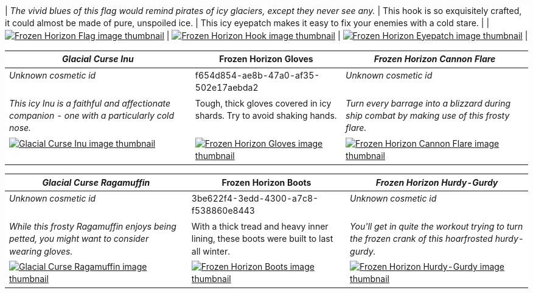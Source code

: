 | *The vivid blues of this flag would remind pirates of icy glaciers, except they never see any.* | This hook is so exquisitely crafted, it could almost be made of pure, unspoiled ice. | This icy eyepatch makes it easy to fix your enemies with a cold stare. |
| [![*Frozen Horizon Flag* image thumbnail](https://cdn.merciasquill.com/images/67035fed8ad30bf0035179c4)](https://seaofthieves.wiki.gg/wiki/Frozen_Horizon_Flag) | [![Frozen Horizon Hook image thumbnail](https://seaofthieves.wiki.gg/images/7/74/Frozen_Horizon_Hook.png)](https://seaofthieves.wiki.gg/wiki/Frozen_Horizon_Hook) | [![Frozen Horizon Eyepatch image thumbnail](https://seaofthieves.wiki.gg/images/9/9b/Frozen_Horizon_Eyepatch.png)](https://seaofthieves.wiki.gg/wiki/Frozen_Horizon_Eyepatch) |

| *Glacial Curse Inu* | Frozen Horizon Gloves | *Frozen Horizon Cannon Flare* |
| ------------------- | --------------------- | ----------------------------- |
| *Unknown cosmetic id* | f654d854-ae8b-47a0-af35-502e17aebda2 | *Unknown cosmetic id* |
| *This icy Inu is a faithful and affectionate companion - one with a particularly cold nose.* | Tough, thick gloves covered in icy shards. Try to avoid shaking hands. | *Turn every barrage into a blizzard during ship combat by making use of this frosty flare.* |
| [![*Glacial Curse Inu* image thumbnail](https://cdn.merciasquill.com/images/67035fed8ad30bf0035179c4)](https://seaofthieves.wiki.gg/wiki/Glacial_Curse_Inu) | [![Frozen Horizon Gloves image thumbnail](https://seaofthieves.wiki.gg/images/9/98/Frozen_Horizon_Gloves.png)](https://seaofthieves.wiki.gg/wiki/Frozen_Horizon_Gloves) | [![*Frozen Horizon Cannon Flare* image thumbnail](https://cdn.merciasquill.com/images/67035fed8ad30bf0035179c4)](https://seaofthieves.wiki.gg/wiki/Frozen_Horizon_Cannon_Flare) |

| *Glacial Curse Ragamuffin* | Frozen Horizon Boots | *Frozen Horizon Hurdy-Gurdy* |
| -------------------------- | -------------------- | ---------------------------- |
| *Unknown cosmetic id* | 3be622f4-3edd-4300-a7c8-f538860e8443 | *Unknown cosmetic id* |
| *While this frosty Ragamuffin enjoys being petted, you might want to consider wearing gloves.* | With a thick tread and heavy inner lining, these boots were built to last all winter. | *You'll get in quite the workout trying to turn the frozen crank of this hoarfrosted hurdy-gurdy.* |
| [![*Glacial Curse Ragamuffin* image thumbnail](https://cdn.merciasquill.com/images/67035fed8ad30bf0035179c4)](https://seaofthieves.wiki.gg/wiki/Glacial_Curse_Ragamuffin) | [![Frozen Horizon Boots image thumbnail](https://seaofthieves.wiki.gg/images/0/03/Frozen_Horizon_Boots.png)](https://seaofthieves.wiki.gg/wiki/Frozen_Horizon_Boots) | [![*Frozen Horizon Hurdy-Gurdy* image thumbnail](https://cdn.merciasquill.com/images/67035fed8ad30bf0035179c4)](https://seaofthieves.wiki.gg/wiki/Frozen_Horizon_Hurdy-Gurdy) |
